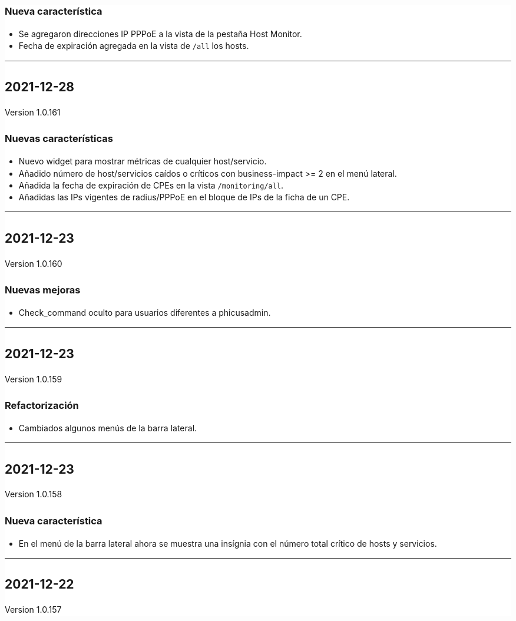 ### Nueva característica

<ul><li>Se agregaron direcciones IP PPPoE a la vista de la pestaña Host Monitor.</li><li>Fecha de expiración agregada en la vista de <code>/all</code> los hosts.</li></ul>

---

## 2021-12-28
Version 1.0.161

### Nuevas características

<ul><li>Nuevo widget para mostrar métricas de cualquier host/servicio.</li><li>Añadido número de host/servicios caídos o críticos con business-impact >= 2 en el menú lateral.</li><li>Añadida la fecha de expiración de CPEs en la vista <code>/monitoring/all</code>.</li><li>Añadidas las IPs vigentes de radius/PPPoE en el bloque de IPs de la ficha de un CPE.</li></ul>

---

## 2021-12-23
Version 1.0.160

### Nuevas mejoras

<ul><li>Check_command oculto para usuarios diferentes a phicusadmin.</li></ul>

---

## 2021-12-23
Version 1.0.159

### Refactorización

<ul><li>Cambiados algunos menús de la barra lateral.</li></ul>

---

## 2021-12-23
Version 1.0.158

### Nueva característica

<ul><li>En el menú de la barra lateral ahora se muestra una insígnia con el número total crítico de hosts y servicios.</li></ul>

---

## 2021-12-22
Version 1.0.157
